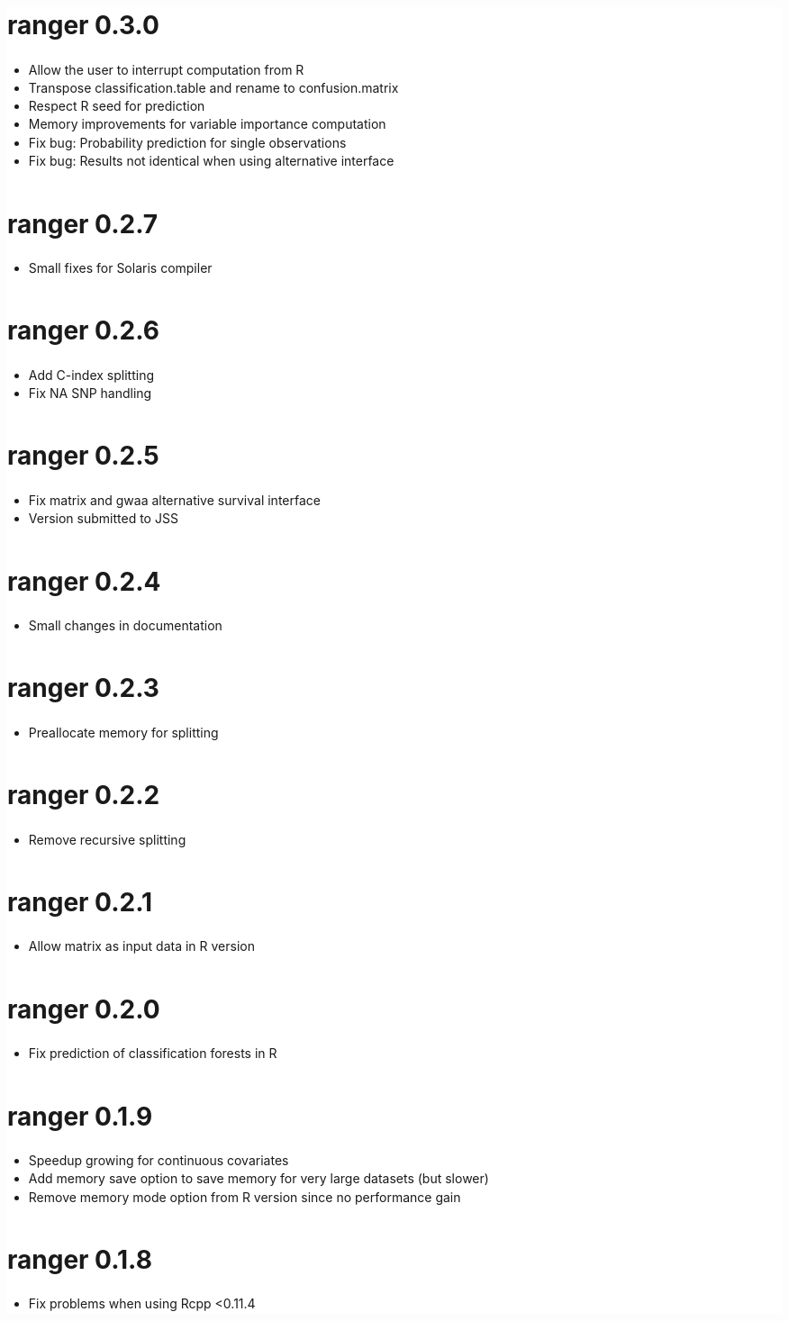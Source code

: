 # ranger 0.3.0
* Allow the user to interrupt computation from R
* Transpose classification.table and rename to confusion.matrix
* Respect R seed for prediction
* Memory improvements for variable importance computation
* Fix bug: Probability prediction for single observations
* Fix bug: Results not identical when using alternative interface

# ranger 0.2.7 
* Small fixes for Solaris compiler

# ranger 0.2.6 
* Add C-index splitting
* Fix NA SNP handling

# ranger 0.2.5 
* Fix matrix and gwaa alternative survival interface
* Version submitted to JSS

# ranger 0.2.4 
* Small changes in documentation

# ranger 0.2.3 
* Preallocate memory for splitting

# ranger 0.2.2 
* Remove recursive splitting

# ranger 0.2.1 
* Allow matrix as input data in R version

# ranger 0.2.0 
* Fix prediction of classification forests in R

# ranger 0.1.9 
* Speedup growing for continuous covariates
* Add memory save option to save memory for very large datasets (but slower)
* Remove memory mode option from R version since no performance gain

# ranger 0.1.8 
* Fix problems when using Rcpp <0.11.4
